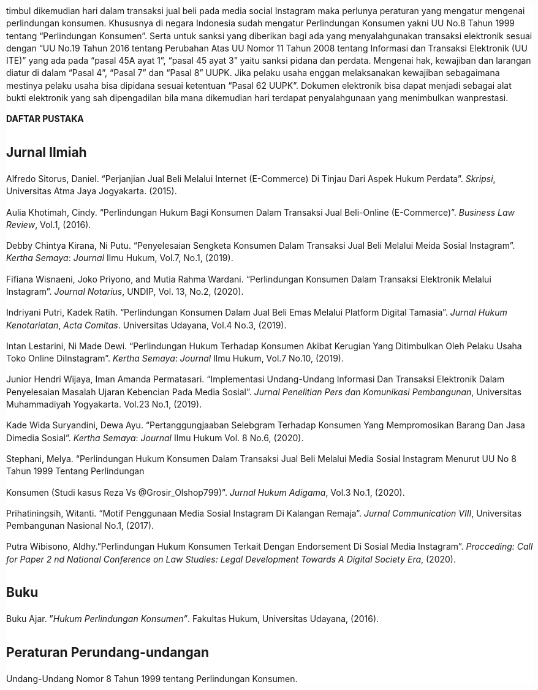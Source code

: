 <p><span class="font3">timbul dikemudian hari dalam transaksi jual beli pada media social Instagram maka perlunya peraturan yang mengatur mengenai perlindungan konsumen. Khususnya di negara Indonesia sudah mengatur Perlindungan Konsumen yakni UU No.8 Tahun 1999 tentang “Perlindungan Konsumen”. Serta untuk sanksi yang diberikan bagi ada yang menyalahgunakan transaksi elektronik sesuai dengan “UU No.19 Tahun 2016 tentang Perubahan Atas UU Nomor 11 Tahun 2008 tentang Informasi dan Transaksi Elektronik (UU ITE)” yang ada pada “pasal 45A ayat 1”, “pasal 45 ayat 3” yaitu sanksi pidana dan perdata. Mengenai hak, kewajiban dan larangan diatur di dalam “Pasal 4”, “Pasal 7” dan “Pasal 8” UUPK. Jika pelaku usaha enggan melaksanakan kewajiban sebagaimana mestinya pelaku usaha bisa dipidana sesuai ketentuan “Pasal 62 UUPK”. Dokumen elektronik bisa dapat menjadi sebagai alat bukti elektronik yang sah dipengadilan bila mana dikemudian hari terdapat penyalahgunaan yang menimbulkan wanprestasi.</span></p>
<p><span class="font3" style="font-weight:bold;">DAFTAR PUSTAKA</span></p>
<h2><a name="bookmark8"></a><span class="font3" style="font-weight:bold;"><a name="bookmark9"></a>Jurnal Ilmiah</span></h2>
<p><span class="font3">Alfredo Sitorus, Daniel. “Perjanjian Jual Beli Melalui Internet (E-Commerce) Di Tinjau Dari Aspek Hukum Perdata”. </span><span class="font3" style="font-style:italic;">Skripsi</span><span class="font3">, Universitas Atma Jaya Jogyakarta. (2015).</span></p>
<p><span class="font3">Aulia Khotimah, Cindy. “Perlindungan Hukum Bagi Konsumen Dalam Transaksi Jual Beli-Online (E-Commerce)”. </span><span class="font3" style="font-style:italic;">Business Law Review</span><span class="font3">, Vol.1, (2016).</span></p>
<p><span class="font3">Debby Chintya Kirana, Ni Putu. “Penyelesaian Sengketa Konsumen Dalam Transaksi Jual Beli Melalui Meida Sosial Instagram”. </span><span class="font3" style="font-style:italic;">Kertha Semaya</span><span class="font3">: </span><span class="font3" style="font-style:italic;">Journal</span><span class="font3"> Ilmu Hukum, Vol.7, No.1, (2019).</span></p>
<p><span class="font3">Fifiana Wisnaeni, Joko Priyono, and Mutia Rahma Wardani. “Perlindungan Konsumen Dalam Transaksi Elektronik Melalui Instagram”. </span><span class="font3" style="font-style:italic;">Journal Notarius</span><span class="font3">, UNDIP, Vol. 13, No.2, (2020).</span></p>
<p><span class="font3">Indriyani Putri, Kadek Ratih. “Perlindungan Konsumen Dalam Jual Beli Emas Melalui Platform Digital Tamasia”. </span><span class="font3" style="font-style:italic;">Jurnal Hukum Kenotariatan</span><span class="font3">, </span><span class="font3" style="font-style:italic;">Acta Comitas</span><span class="font3">. Universitas Udayana, Vol.4 No.3, (2019).</span></p>
<p><span class="font3">Intan Lestarini, Ni Made Dewi. “Perlindungan Hukum Terhadap Konsumen Akibat Kerugian Yang Ditimbulkan Oleh Pelaku Usaha Toko Online DiInstagram”. </span><span class="font3" style="font-style:italic;">Kertha Semaya</span><span class="font3">: </span><span class="font3" style="font-style:italic;">Journal</span><span class="font3"> Ilmu Hukum, Vol.7 No.10, (2019).</span></p>
<p><span class="font3">Junior Hendri Wijaya, Iman Amanda Permatasari. “Implementasi Undang-Undang Informasi Dan Transaksi Elektronik Dalam Penyelesaian Masalah Ujaran Kebencian Pada Media Sosial”. </span><span class="font3" style="font-style:italic;">Jurnal Penelitian Pers dan Komunikasi Pembangunan</span><span class="font3">, Universitas Muhammadiyah Yogyakarta. Vol.23 No.1, (2019).</span></p>
<p><span class="font3">Kade Wida Suryandini, Dewa Ayu. “Pertanggungjaaban Selebgram Terhadap Konsumen Yang Mempromosikan Barang Dan Jasa Dimedia Sosial”. </span><span class="font3" style="font-style:italic;">Kertha Semaya</span><span class="font3">: </span><span class="font3" style="font-style:italic;">Journal</span><span class="font3"> Ilmu Hukum Vol. 8 No.6, (2020).</span></p>
<p><span class="font3">Stephani, Melya. “Perlindungan Hukum Konsumen Dalam Transaksi Jual Beli Melalui Media Sosial Instagram Menurut UU No 8 Tahun 1999 Tentang Perlindungan</span></p>
<p><span class="font3">Konsumen (Studi kasus Reza Vs @Grosir_Olshop799)”. </span><span class="font3" style="font-style:italic;">Jurnal Hukum Adigama</span><span class="font3">, Vol.3 No.1, (2020).</span></p>
<p><span class="font3">Prihatiningsih, Witanti. “Motif Penggunaan Media Sosial Instagram Di Kalangan Remaja”. </span><span class="font3" style="font-style:italic;">Jurnal Communication VIII</span><span class="font3">, Universitas Pembangunan Nasional No.1, (2017).</span></p>
<p><span class="font3">Putra Wibisono, Aldhy.”Perlindungan Hukum Konsumen Terkait Dengan Endorsement Di Sosial Media Instagram”. </span><span class="font3" style="font-style:italic;">Procceding: Call for Paper 2 nd National Conference on Law Studies: Legal Development Towards A Digital Society Era</span><span class="font3">, (2020).</span></p>
<h2><a name="bookmark10"></a><span class="font3" style="font-weight:bold;"><a name="bookmark11"></a>Buku</span></h2>
<p><span class="font3">Buku Ajar. ”</span><span class="font3" style="font-style:italic;">Hukum Perlindungan Konsumen”</span><span class="font3">. Fakultas Hukum, Universitas Udayana, (2016).</span></p>
<h2><a name="bookmark12"></a><span class="font3" style="font-weight:bold;"><a name="bookmark13"></a>Peraturan Perundang-undangan</span></h2>
<p><span class="font3">Undang-Undang Nomor 8 Tahun 1999 tentang Perlindungan Konsumen.</span></p>